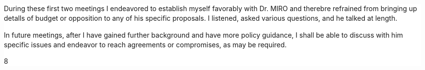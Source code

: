 During these first two meetings I endeavored to establish myself favorably with Dr. MIRO and therebre refrained from bringing up detalls of budget or opposition to any of his specific proposals. I listened, asked various questions, and he talked at length.

In future meetings, after I have gained further background and have more policy guidance, I shall be able to discuss with him specific issues and endeavor to reach agreements or compromises, as may be required.

8
